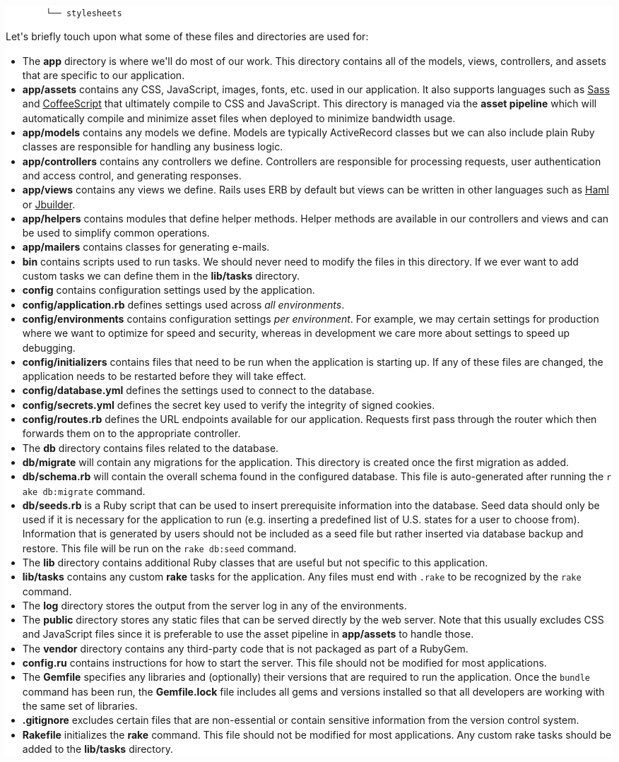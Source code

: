 ```no-highlight
        └── stylesheets
```

Let's briefly touch upon what some of these files and directories are used for:

* The **app** directory is where we'll do most of our work. This directory contains all of the models, views, controllers, and assets that are specific to our application.
* **app/assets** contains any CSS, JavaScript, images, fonts, etc. used in our application. It also supports languages such as [Sass](http://sass-lang.com/) and [CoffeeScript](http://coffeescript.org/) that ultimately compile to CSS and JavaScript. This directory is managed via the **asset pipeline** which will automatically compile and minimize asset files when deployed to minimize bandwidth usage.
* **app/models** contains any models we define. Models are typically ActiveRecord classes but we can also include plain Ruby classes are responsible for handling any business logic.
* **app/controllers** contains any controllers we define. Controllers are responsible for processing requests, user authentication and access control, and generating responses.
* **app/views** contains any views we define. Rails uses ERB by default but views can be written in other languages such as [Haml](http://haml.info/) or [Jbuilder](https://github.com/rails/jbuilder).
* **app/helpers** contains modules that define helper methods. Helper methods are available in our controllers and views and can be used to simplify common operations.
* **app/mailers** contains classes for generating e-mails.
* **bin** contains scripts used to run tasks. We should never need to modify the files in this directory. If we ever want to add custom tasks we can define them in the **lib/tasks** directory.
* **config** contains configuration settings used by the application.
* **config/application.rb** defines settings used across _all environments_.
* **config/environments** contains configuration settings _per environment_. For example, we may certain settings for production where we want to optimize for speed and security, whereas in development we care more about settings to speed up debugging.
* **config/initializers** contains files that need to be run when the application is starting up. If any of these files are changed, the application needs to be restarted before they will take effect.
* **config/database.yml** defines the settings used to connect to the database.
* **config/secrets.yml** defines the secret key used to verify the integrity of signed cookies.
* **config/routes.rb** defines the URL endpoints available for our application. Requests first pass through the router which then forwards them on to the appropriate controller.
* The **db** directory contains files related to the database.
* **db/migrate** will contain any migrations for the application. This directory is created once the first migration as added.
* **db/schema.rb** will contain the overall schema found in the configured database. This file is auto-generated after running the `rake db:migrate` command.
* **db/seeds.rb** is a Ruby script that can be used to insert prerequisite information into the database. Seed data should only be used if it is necessary for the application to run (e.g. inserting a predefined list of U.S. states for a user to choose from). Information that is generated by users should not be included as a seed file but rather inserted via database backup and restore. This file will be run on the `rake db:seed` command.
* The **lib** directory contains additional Ruby classes that are useful but not specific to this application.
* **lib/tasks** contains any custom **rake** tasks for the application. Any files must end with `.rake` to be recognized by the `rake` command.
* The **log** directory stores the output from the server log in any of the environments.
* The **public** directory stores any static files that can be served directly by the web server. Note that this usually excludes CSS and JavaScript files since it is preferable to use the asset pipeline in **app/assets** to handle those.
* The **vendor** directory contains any third-party code that is not packaged as part of a RubyGem.
* **config.ru** contains instructions for how to start the server. This file should not be modified for most applications.
* The **Gemfile** specifies any libraries and (optionally) their versions that are required to run the application. Once the `bundle` command has been run, the **Gemfile.lock** file includes all gems and versions installed so that all developers are working with the same set of libraries.
* **.gitignore** excludes certain files that are non-essential or contain sensitive information from the version control system.
* **Rakefile** initializes the **rake** command. This file should not be modified for most applications. Any custom rake tasks should be added to the **lib/tasks** directory.